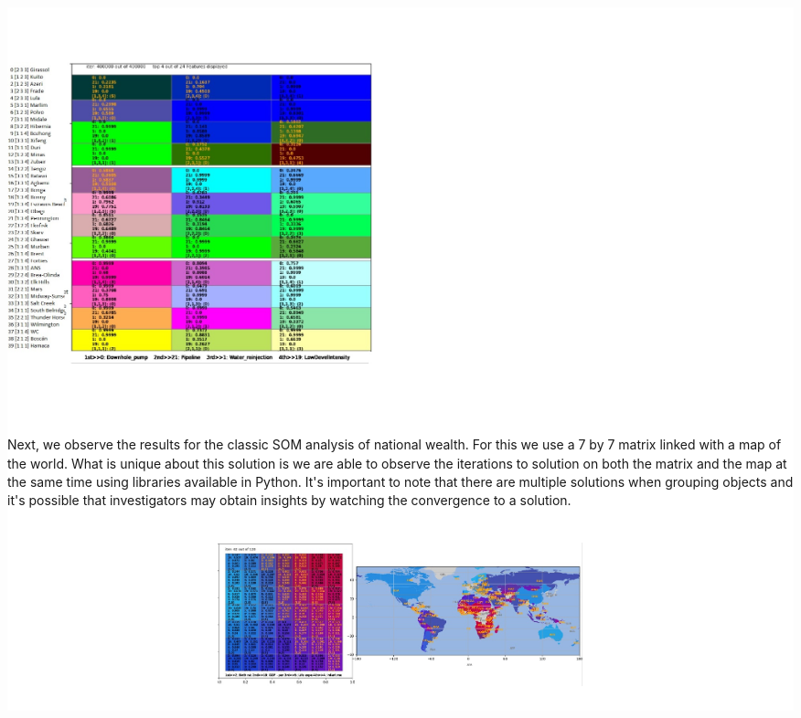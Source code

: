 <img src="/images/Simplex3x3x4_oilPatch.jpg" width="400" height="450">
</p>

Next, we observe the results for the classic SOM analysis of national wealth.  For this we use a 7 by 7 matrix linked with a map of the world. What is unique about this solution is we are able to observe the iterations to solution on both the matrix and the map at the same time using libraries available in Python.  It's important to note that there are multiple solutions when grouping objects and it's possible that investigators may obtain insights by watching the convergence to a solution.  

<p align="center">
<img src="/images/SelfOrganizing_42_120.jpg" width="400" height="200">